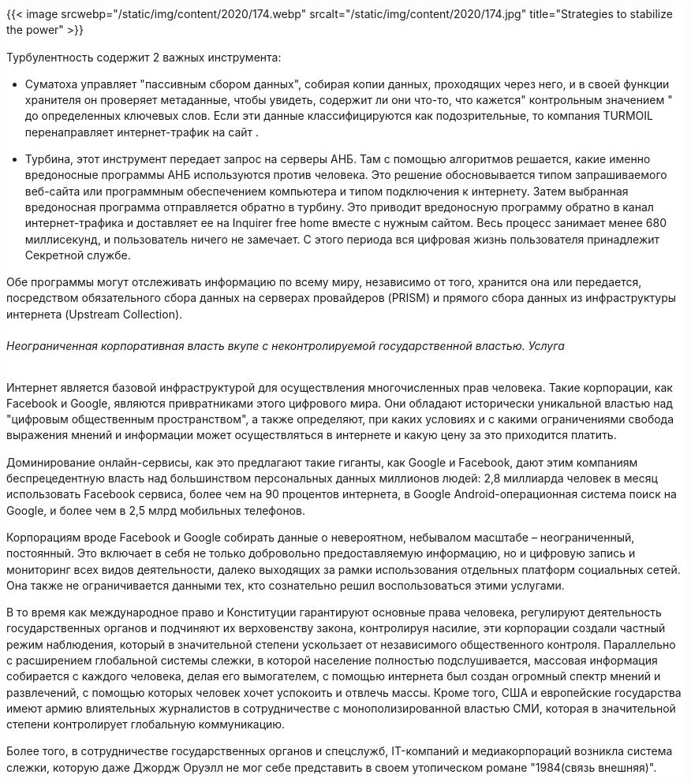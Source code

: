 {{< image srcwebp="/static/img/content/2020/174.webp" srcalt="/static/img/content/2020/174.jpg" title="Strategies to stabilize the power" >}}

Турбулентность содержит 2 важных инструмента:

  - Суматоха управляет "пассивным сбором данных", собирая копии данных, проходящих через него, и в своей функции хранителя он проверяет метаданные, чтобы увидеть, содержит ли они что-то, что кажется" контрольным значением " до определенных ключевых слов. Если эти данные классифицируются как подозрительные, то компания TURMOIL перенаправляет интернет-трафик на сайт <URL>.

  - Турбина, этот инструмент передает запрос на серверы АНБ. Там с помощью алгоритмов решается, какие именно вредоносные программы АНБ используются против человека. Это решение обосновывается типом запрашиваемого веб-сайта или программным обеспечением компьютера и типом подключения к интернету. Затем выбранная вредоносная программа отправляется обратно в турбину. Это приводит вредоносную программу обратно в канал интернет-трафика и доставляет ее на Inquirer free home вместе с нужным сайтом. Весь процесс занимает менее 680 миллисекунд, и пользователь ничего не замечает. С этого периода вся цифровая жизнь пользователя принадлежит Секретной службе.

Обе программы могут отслеживать информацию по всему миру, независимо от того, хранится она или передается, посредством обязательного сбора данных на серверах провайдеров (PRISM) и прямого сбора данных из инфраструктуры интернета (Upstream Collection).

###### Неограниченная корпоративная власть вкупе с неконтролируемой государственной властью. Услуга

Интернет является базовой инфраструктурой для осуществления многочисленных прав человека. Такие корпорации, как Facebook и Google, являются привратниками этого цифрового мира. Они обладают исторически уникальной властью над "цифровым общественным пространством", а также определяют, при каких условиях и с какими ограничениями свобода выражения мнений и информации может осуществляться в интернете и какую цену за это приходится платить.

Доминирование онлайн-сервисы, как это предлагают такие гиганты, как Google и Facebook, дают этим компаниям беспрецедентную власть над большинством персональных данных миллионов людей: 2,8 миллиарда человек в месяц использовать Facebook сервиса, более чем на 90 процентов интернета, в Google Android-операционная система поиск на Google, и более чем в 2,5 млрд мобильных телефонов.

Корпорациям вроде Facebook и Google собирать данные о невероятном, небывалом масштабе – неограниченный, постоянный. Это включает в себя не только добровольно предоставляемую информацию, но и цифровую запись и мониторинг всех видов деятельности, далеко выходящих за рамки использования отдельных платформ социальных сетей. Она также не ограничивается данными тех, кто сознательно решил воспользоваться этими услугами.

В то время как международное право и Конституции гарантируют основные права человека, регулируют деятельность государственных органов и подчиняют их верховенству закона, контролируя насилие, эти корпорации создали частный режим наблюдения, который в значительной степени ускользает от независимого общественного контроля. Параллельно с расширением глобальной системы слежки, в которой население полностью подслушивается, массовая информация собирается с каждого человека, делая его вымогателем, с помощью интернета был создан огромный спектр мнений и развлечений, с помощью которых человек хочет успокоить и отвлечь массы. Кроме того, США и европейские государства имеют армию влиятельных журналистов в сотрудничестве с монополизированной властью СМИ, которая в значительной степени контролирует глобальную коммуникацию.

Более того, в сотрудничестве государственных органов и спецслужб, IT-компаний и медиакорпораций возникла система слежки, которую даже Джордж Оруэлл не мог себе представить в своем утопическом романе "1984(связь внешняя)".
